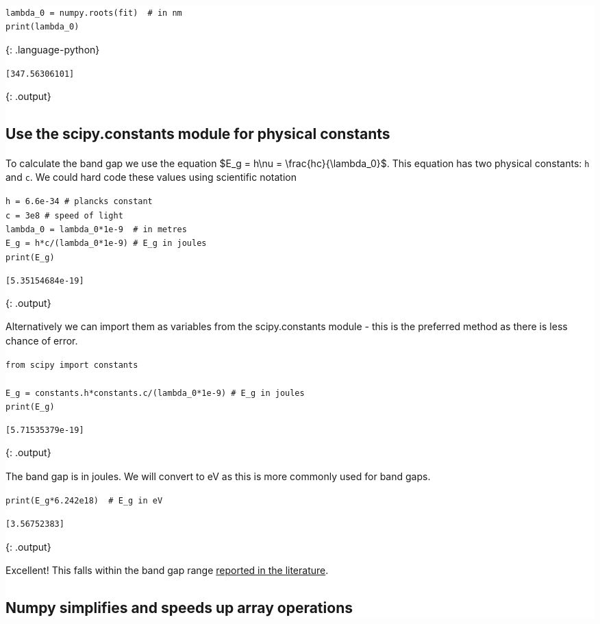 ~~~
lambda_0 = numpy.roots(fit)  # in nm
print(lambda_0)
~~~
{: .language-python}

~~~
[347.56306101]
~~~
{: .output}

## Use the scipy.constants module for physical constants

To calculate the band gap we use the equation $E_g = h\nu = \frac{hc}{\lambda_0}$. This equation has two physical constants: `h` and `c`. We could hard code these values using scientific notation

~~~
h = 6.6e-34 # plancks constant
c = 3e8 # speed of light
lambda_0 = lambda_0*1e-9  # in metres
E_g = h*c/(lambda_0*1e-9) # E_g in joules
print(E_g)
~~~

~~~
[5.35154684e-19]
~~~
{: .output}

Alternatively we can import them as variables from the scipy.constants module - this is the preferred method as there is less chance of error.

~~~
from scipy import constants

E_g = constants.h*constants.c/(lambda_0*1e-9) # E_g in joules
print(E_g)
~~~

~~~
[5.71535379e-19]
~~~
{: .output}

The band gap is in joules. We will convert to eV as this is more commonly used for band gaps.

~~~
print(E_g*6.242e18)  # E_g in eV
~~~

~~~
[3.56752383]
~~~
{: .output}

Excellent! This falls within the band gap range [reported in the literature](https://www.nature.com/articles/am201689).

## Numpy simplifies and speeds up array operations
